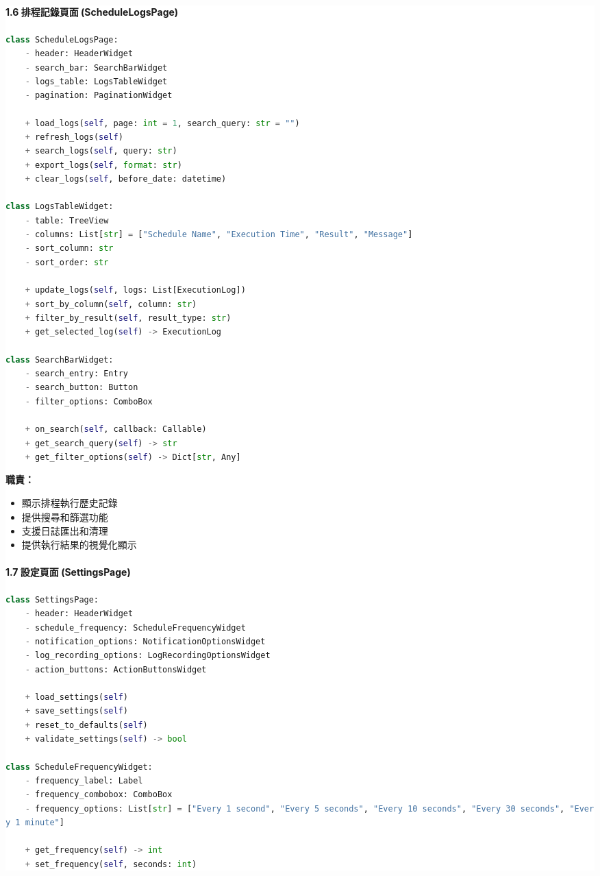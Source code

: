 #### 1.6 排程記錄頁面 (ScheduleLogsPage)
```python
class ScheduleLogsPage:
    - header: HeaderWidget
    - search_bar: SearchBarWidget
    - logs_table: LogsTableWidget
    - pagination: PaginationWidget
    
    + load_logs(self, page: int = 1, search_query: str = "")
    + refresh_logs(self)
    + search_logs(self, query: str)
    + export_logs(self, format: str)
    + clear_logs(self, before_date: datetime)

class LogsTableWidget:
    - table: TreeView
    - columns: List[str] = ["Schedule Name", "Execution Time", "Result", "Message"]
    - sort_column: str
    - sort_order: str
    
    + update_logs(self, logs: List[ExecutionLog])
    + sort_by_column(self, column: str)
    + filter_by_result(self, result_type: str)
    + get_selected_log(self) -> ExecutionLog

class SearchBarWidget:
    - search_entry: Entry
    - search_button: Button
    - filter_options: ComboBox
    
    + on_search(self, callback: Callable)
    + get_search_query(self) -> str
    + get_filter_options(self) -> Dict[str, Any]
```

**職責：**
- 顯示排程執行歷史記錄
- 提供搜尋和篩選功能
- 支援日誌匯出和清理
- 提供執行結果的視覺化顯示

#### 1.7 設定頁面 (SettingsPage)
```python
class SettingsPage:
    - header: HeaderWidget
    - schedule_frequency: ScheduleFrequencyWidget
    - notification_options: NotificationOptionsWidget
    - log_recording_options: LogRecordingOptionsWidget
    - action_buttons: ActionButtonsWidget
    
    + load_settings(self)
    + save_settings(self)
    + reset_to_defaults(self)
    + validate_settings(self) -> bool

class ScheduleFrequencyWidget:
    - frequency_label: Label
    - frequency_combobox: ComboBox
    - frequency_options: List[str] = ["Every 1 second", "Every 5 seconds", "Every 10 seconds", "Every 30 seconds", "Every 1 minute"]
    
    + get_frequency(self) -> int
    + set_frequency(self, seconds: int)

```